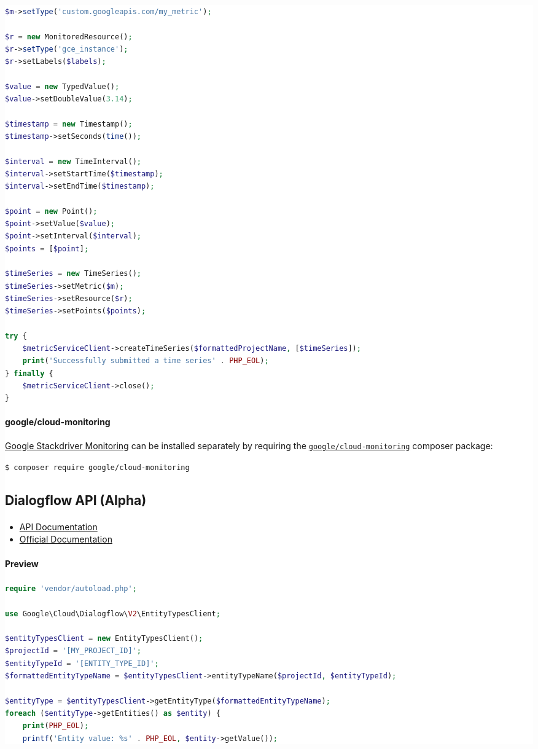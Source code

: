 ```php
$m->setType('custom.googleapis.com/my_metric');

$r = new MonitoredResource();
$r->setType('gce_instance');
$r->setLabels($labels);

$value = new TypedValue();
$value->setDoubleValue(3.14);

$timestamp = new Timestamp();
$timestamp->setSeconds(time());

$interval = new TimeInterval();
$interval->setStartTime($timestamp);
$interval->setEndTime($timestamp);

$point = new Point();
$point->setValue($value);
$point->setInterval($interval);
$points = [$point];

$timeSeries = new TimeSeries();
$timeSeries->setMetric($m);
$timeSeries->setResource($r);
$timeSeries->setPoints($points);

try {
    $metricServiceClient->createTimeSeries($formattedProjectName, [$timeSeries]);
    print('Successfully submitted a time series' . PHP_EOL);
} finally {
    $metricServiceClient->close();
}
```

#### google/cloud-monitoring

[Google Stackdriver Monitoring](https://github.com/googleapis/google-cloud-php-monitoring) can be installed separately by requiring the [`google/cloud-monitoring`](https://packagist.org/packages/google/cloud-monitoring) composer package:

```
$ composer require google/cloud-monitoring
```

## Dialogflow API (Alpha)

- [API Documentation](http://googleapis.github.io/google-cloud-php/#/docs/latest/dialogflow/readme)
- [Official Documentation](https://cloud.google.com/dialogflow-enterprise/docs/)

#### Preview

```php
require 'vendor/autoload.php';

use Google\Cloud\Dialogflow\V2\EntityTypesClient;

$entityTypesClient = new EntityTypesClient();
$projectId = '[MY_PROJECT_ID]';
$entityTypeId = '[ENTITY_TYPE_ID]';
$formattedEntityTypeName = $entityTypesClient->entityTypeName($projectId, $entityTypeId);

$entityType = $entityTypesClient->getEntityType($formattedEntityTypeName);
foreach ($entityType->getEntities() as $entity) {
    print(PHP_EOL);
    printf('Entity value: %s' . PHP_EOL, $entity->getValue());
```